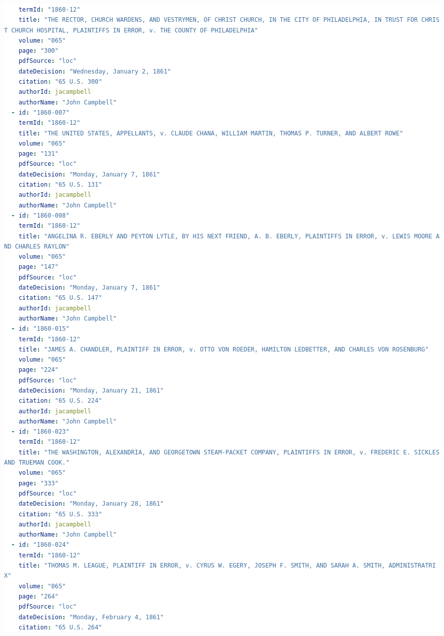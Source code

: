 ```yaml
    termId: "1860-12"
    title: "THE RECTOR, CHURCH WARDENS, AND VESTRYMEN, OF CHRIST CHURCH, IN THE CITY OF PHILADELPHIA, IN TRUST FOR CHRIST CHURCH HOSPITAL, PLAINTIFFS IN ERROR, v. THE COUNTY OF PHILADELPHIA"
    volume: "065"
    page: "300"
    pdfSource: "loc"
    dateDecision: "Wednesday, January 2, 1861"
    citation: "65 U.S. 300"
    authorId: jacampbell
    authorName: "John Campbell"
  - id: "1860-007"
    termId: "1860-12"
    title: "THE UNITED STATES, APPELLANTS, v. CLAUDE CHANA, WILLIAM MARTIN, THOMAS P. TURNER, AND ALBERT ROWE"
    volume: "065"
    page: "131"
    pdfSource: "loc"
    dateDecision: "Monday, January 7, 1861"
    citation: "65 U.S. 131"
    authorId: jacampbell
    authorName: "John Campbell"
  - id: "1860-008"
    termId: "1860-12"
    title: "ANGELINA R. EBERLY AND PEYTON LYTLE, BY HIS NEXT FRIEND, A. B. EBERLY, PLAINTIFFS IN ERROR, v. LEWIS MOORE AND CHARLES RAYLON"
    volume: "065"
    page: "147"
    pdfSource: "loc"
    dateDecision: "Monday, January 7, 1861"
    citation: "65 U.S. 147"
    authorId: jacampbell
    authorName: "John Campbell"
  - id: "1860-015"
    termId: "1860-12"
    title: "JAMES A. CHANDLER, PLAINTIFF IN ERROR, v. OTTO VON ROEDER, HAMILTON LEDBETTER, AND CHARLES VON ROSENBURG"
    volume: "065"
    page: "224"
    pdfSource: "loc"
    dateDecision: "Monday, January 21, 1861"
    citation: "65 U.S. 224"
    authorId: jacampbell
    authorName: "John Campbell"
  - id: "1860-023"
    termId: "1860-12"
    title: "THE WASHINGTON, ALEXANDRIA, AND GEORGETOWN STEAM-PACKET COMPANY, PLAINTIFFS IN ERROR, v. FREDERIC E. SICKLES AND TRUEMAN COOK."
    volume: "065"
    page: "333"
    pdfSource: "loc"
    dateDecision: "Monday, January 28, 1861"
    citation: "65 U.S. 333"
    authorId: jacampbell
    authorName: "John Campbell"
  - id: "1860-024"
    termId: "1860-12"
    title: "THOMAS M. LEAGUE, PLAINTIFF IN ERROR, v. CYRUS W. EGERY, JOSEPH F. SMITH, AND SARAH A. SMITH, ADMINISTRATRIX"
    volume: "065"
    page: "264"
    pdfSource: "loc"
    dateDecision: "Monday, February 4, 1861"
    citation: "65 U.S. 264"
```